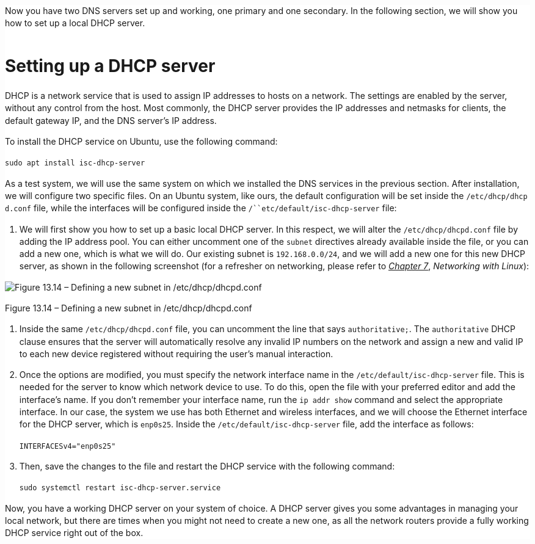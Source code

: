 Now you have two DNS servers set up and working, one primary and one secondary. In the following section, we will show you how to set up a local DHCP server.

# Setting up a DHCP server

DHCP is a network service that is used to assign IP addresses to hosts on a network. The settings are enabled by the server, without any control from the host. Most commonly, the DHCP server provides the IP addresses and netmasks for clients, the default gateway IP, and the DNS server’s IP address.

To install the DHCP service on Ubuntu, use the following command:

```
sudo apt install isc-dhcp-server
```

As a test system, we will use the same system on which we installed the DNS services in the previous section. After installation, we will configure two specific files. On an Ubuntu system, like ours, the default configuration will be set inside the `/etc/dhcp/dhcpd.conf` file, while the interfaces will be configured inside the `/``etc/default/isc-dhcp-server` file:

1.  We will first show you how to set up a basic local DHCP server. In this respect, we will alter the `/etc/dhcp/dhcpd.conf` file by adding the IP address pool. You can either uncomment one of the `subnet` directives already available inside the file, or you can add a new one, which is what we will do. Our existing subnet is `192.168.0.0/24`, and we will add a new one for this new DHCP server, as shown in the following screenshot (for a refresher on networking, please refer to [*Chapter 7*](B19682_07.xhtml#_idTextAnchor139), *Networking* *with Linux*):

![Figure 13.14 – Defining a new subnet in /etc/dhcp/dhcpd.conf](img/B19682_13_14.jpg)

Figure 13.14 – Defining a new subnet in /etc/dhcp/dhcpd.conf

1.  Inside the same `/etc/dhcp/dhcpd.conf` file, you can uncomment the line that says `authoritative;`. The `authoritative` DHCP clause ensures that the server will automatically resolve any invalid IP numbers on the network and assign a new and valid IP to each new device registered without requiring the user’s manual interaction.
2.  Once the options are modified, you must specify the network interface name in the `/etc/default/isc-dhcp-server` file. This is needed for the server to know which network device to use. To do this, open the file with your preferred editor and add the interface’s name. If you don’t remember your interface name, run the `ip addr show` command and select the appropriate interface. In our case, the system we use has both Ethernet and wireless interfaces, and we will choose the Ethernet interface for the DHCP server, which is `enp0s25`. Inside the `/etc/default/isc-dhcp-server` file, add the interface as follows:

    ```
    INTERFACESv4="enp0s25"
    ```

3.  Then, save the changes to the file and restart the DHCP service with the following command:

    ```
    sudo systemctl restart isc-dhcp-server.service
    ```

Now, you have a working DHCP server on your system of choice. A DHCP server gives you some advantages in managing your local network, but there are times when you might not need to create a new one, as all the network routers provide a fully working DHCP service right out of the box.

